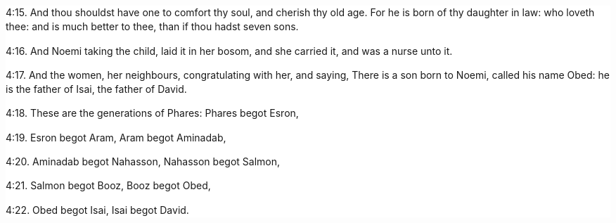 4:15. And thou shouldst have one to comfort thy soul, and cherish thy
old age. For he is born of thy daughter in law: who loveth thee: and is
much better to thee, than if thou hadst seven sons.

4:16. And Noemi taking the child, laid it in her bosom, and she carried
it, and was a nurse unto it.

4:17. And the women, her neighbours, congratulating with her, and
saying, There is a son born to Noemi, called his name Obed: he is the
father of Isai, the father of David.

4:18. These are the generations of Phares: Phares begot Esron,

4:19. Esron begot Aram, Aram begot Aminadab,

4:20. Aminadab begot Nahasson, Nahasson begot Salmon,

4:21. Salmon begot Booz, Booz begot Obed,

4:22. Obed begot Isai, Isai begot David.
